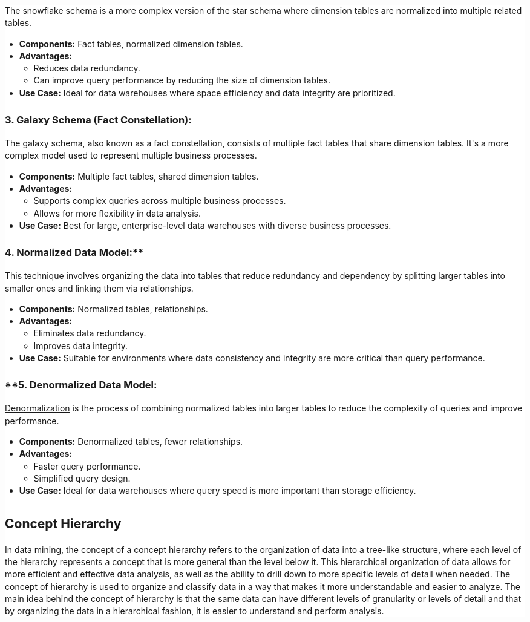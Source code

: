 The [snowflake schema](https://www.geeksforgeeks.org/snowflake-schema-in-data-warehouse-model/) is a more complex version of the star schema where dimension tables are normalized into multiple related tables.

- ****Components:**** Fact tables, normalized dimension tables.
- ****Advantages:****
    - Reduces data redundancy.
    - Can improve query performance by reducing the size of dimension tables.
- ****Use Case:**** Ideal for data warehouses where space efficiency and data integrity are prioritized.

### ****3. Galaxy Schema (Fact Constellation):****

The galaxy schema, also known as a fact constellation, consists of multiple fact tables that share dimension tables. It's a more complex model used to represent multiple business processes.

- ****Components:**** Multiple fact tables, shared dimension tables.
- ****Advantages:****
    - Supports complex queries across multiple business processes.
    - Allows for more flexibility in data analysis.
- ****Use Case:**** Best for large, enterprise-level data warehouses with diverse business processes.

### 4. Normalized Data Model:**

This technique involves organizing the data into tables that reduce redundancy and dependency by splitting larger tables into smaller ones and linking them via relationships.

- ****Components:**** [Normalized](https://www.geeksforgeeks.org/introduction-of-database-normalization/) tables, relationships.
- ****Advantages:****
    - Eliminates data redundancy.
    - Improves data integrity.
- ****Use Case:**** Suitable for environments where data consistency and integrity are more critical than query performance.

### **5. Denormalized Data Model:

[Denormalization](https://www.geeksforgeeks.org/denormalization-in-databases/) is the process of combining normalized tables into larger tables to reduce the complexity of queries and improve performance.

- ****Components:**** Denormalized tables, fewer relationships.
- ****Advantages:****
    - Faster query performance.
    - Simplified query design.
- ****Use Case:**** Ideal for data warehouses where query speed is more important than storage efficiency.


## Concept Hierarchy 
In data mining, the concept of a concept hierarchy refers to the organization of data into a tree-like structure, where each level of the hierarchy represents a concept that is more general than the level below it. This hierarchical organization of data allows for more efficient and effective data analysis, as well as the ability to drill down to more specific levels of detail when needed. The concept of hierarchy is used to organize and classify data in a way that makes it more understandable and easier to analyze. The main idea behind the concept of hierarchy is that the same data can have different levels of granularity or levels of detail and that by organizing the data in a hierarchical fashion, it is easier to understand and perform analysis.
